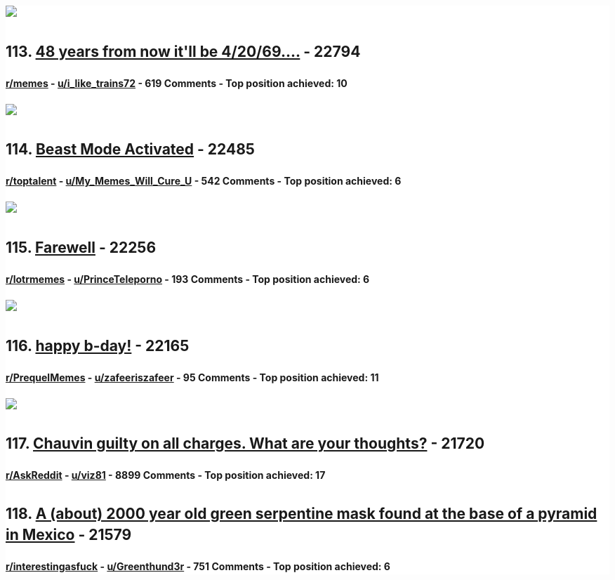 <a href="https://i.redd.it/iyfldo06mcu61.jpg"><img src="https://b.thumbs.redditmedia.com/AzIXxc6s5Hr5_ZzU2KVNVAaDEAgUKhcRQ4HkC23iS3s.jpg"></img></a>

## 113. [48 years from now it'll be 4/20/69....](http://reddit.com/r/memes/comments/mv3pv6/48_years_from_now_itll_be_42069/) - 22794
#### [r/memes](http://reddit.com/r/memes) - [u/i_like_trains72](http://reddit.com/u/i_like_trains72) - 619 Comments - Top position achieved: 10

<a href="https://i.redd.it/02qtcbmo1fu61.png"><img src="https://b.thumbs.redditmedia.com/g-vgd_fzz4J7tR5RXLY9dEJmwcPAQoo3hdV9Y5kvflg.jpg"></img></a>

## 114. [Beast Mode Activated](http://reddit.com/r/toptalent/comments/mugnpg/beast_mode_activated/) - 22485
#### [r/toptalent](http://reddit.com/r/toptalent) - [u/My_Memes_Will_Cure_U](http://reddit.com/u/My_Memes_Will_Cure_U) - 542 Comments - Top position achieved: 6

<a href="https://i.imgur.com/t8w1n0G.gifv"><img src="https://b.thumbs.redditmedia.com/VTuXghXcEuPPGfvaoiNlYDbhMsqUZVQASdH1TDq5X7g.jpg"></img></a>

## 115. [Farewell](http://reddit.com/r/lotrmemes/comments/mujoi0/farewell/) - 22256
#### [r/lotrmemes](http://reddit.com/r/lotrmemes) - [u/PrinceTeleporno](http://reddit.com/u/PrinceTeleporno) - 193 Comments - Top position achieved: 6

<a href="https://i.redd.it/q6pdkk0an9u61.jpg"><img src="https://b.thumbs.redditmedia.com/NG3gdIL1XVtAFSaI9sdaPdq_Ijw_YzOLknBphY2LOHg.jpg"></img></a>

## 116. [happy b-day!](http://reddit.com/r/PrequelMemes/comments/muiyge/happy_bday/) - 22165
#### [r/PrequelMemes](http://reddit.com/r/PrequelMemes) - [u/zafeeriszafeer](http://reddit.com/u/zafeeriszafeer) - 95 Comments - Top position achieved: 11

<a href="https://i.redd.it/78ecb2ace9u61.jpg"><img src="https://b.thumbs.redditmedia.com/vH0ERDPX45TJvceU0gzpaZ86bVC9HjGKw88N4C7F0yg.jpg"></img></a>

## 117. [Chauvin guilty on all charges. What are your thoughts?](http://reddit.com/r/AskReddit/comments/mv0i36/chauvin_guilty_on_all_charges_what_are_your/) - 21720
#### [r/AskReddit](http://reddit.com/r/AskReddit) - [u/viz81](http://reddit.com/u/viz81) - 8899 Comments - Top position achieved: 17

## 118. [A (about) 2000 year old green serpentine mask found at the base of a pyramid in Mexico](http://reddit.com/r/interestingasfuck/comments/mv0y8n/a_about_2000_year_old_green_serpentine_mask_found/) - 21579
#### [r/interestingasfuck](http://reddit.com/r/interestingasfuck) - [u/Greenthund3r](http://reddit.com/u/Greenthund3r) - 751 Comments - Top position achieved: 6
